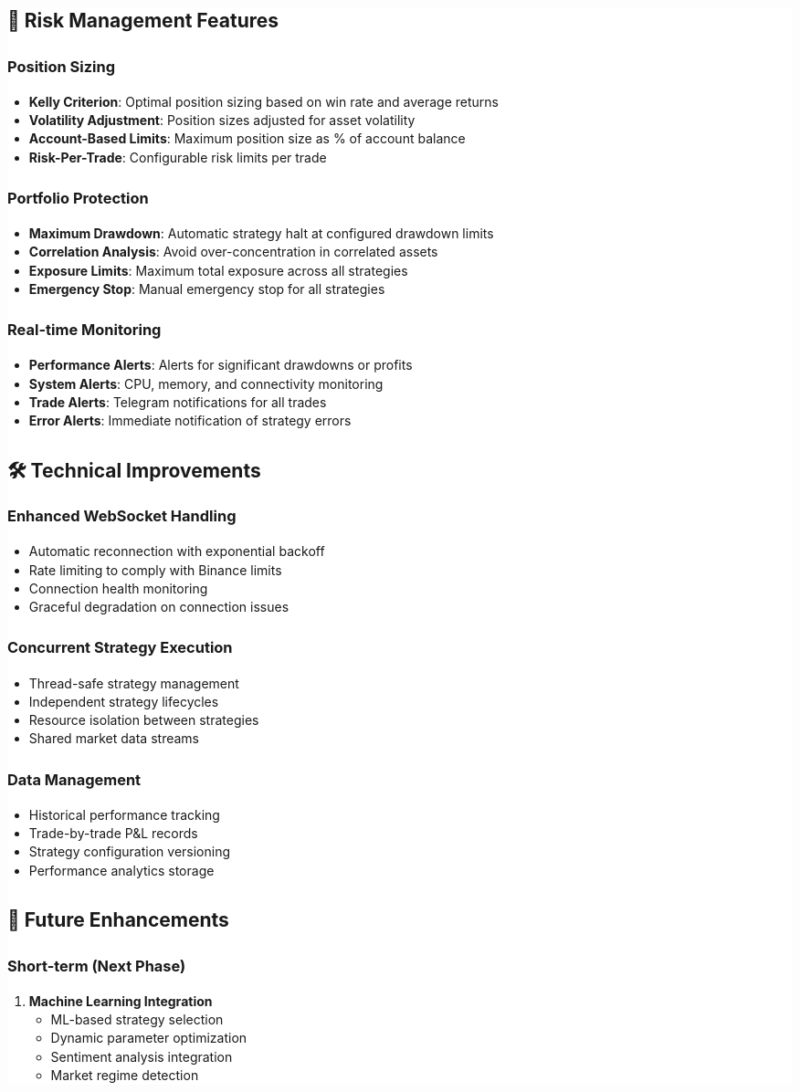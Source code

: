 ## 🚨 Risk Management Features

### Position Sizing
- **Kelly Criterion**: Optimal position sizing based on win rate and average returns
- **Volatility Adjustment**: Position sizes adjusted for asset volatility
- **Account-Based Limits**: Maximum position size as % of account balance
- **Risk-Per-Trade**: Configurable risk limits per trade

### Portfolio Protection
- **Maximum Drawdown**: Automatic strategy halt at configured drawdown limits
- **Correlation Analysis**: Avoid over-concentration in correlated assets
- **Exposure Limits**: Maximum total exposure across all strategies
- **Emergency Stop**: Manual emergency stop for all strategies

### Real-time Monitoring
- **Performance Alerts**: Alerts for significant drawdowns or profits
- **System Alerts**: CPU, memory, and connectivity monitoring
- **Trade Alerts**: Telegram notifications for all trades
- **Error Alerts**: Immediate notification of strategy errors

## 🛠️ Technical Improvements

### Enhanced WebSocket Handling
- Automatic reconnection with exponential backoff
- Rate limiting to comply with Binance limits
- Connection health monitoring
- Graceful degradation on connection issues

### Concurrent Strategy Execution
- Thread-safe strategy management
- Independent strategy lifecycles
- Resource isolation between strategies
- Shared market data streams

### Data Management
- Historical performance tracking
- Trade-by-trade P&L records
- Strategy configuration versioning
- Performance analytics storage

## 🎯 Future Enhancements

### Short-term (Next Phase)
1. **Machine Learning Integration**
   - ML-based strategy selection
   - Dynamic parameter optimization
   - Sentiment analysis integration
   - Market regime detection
